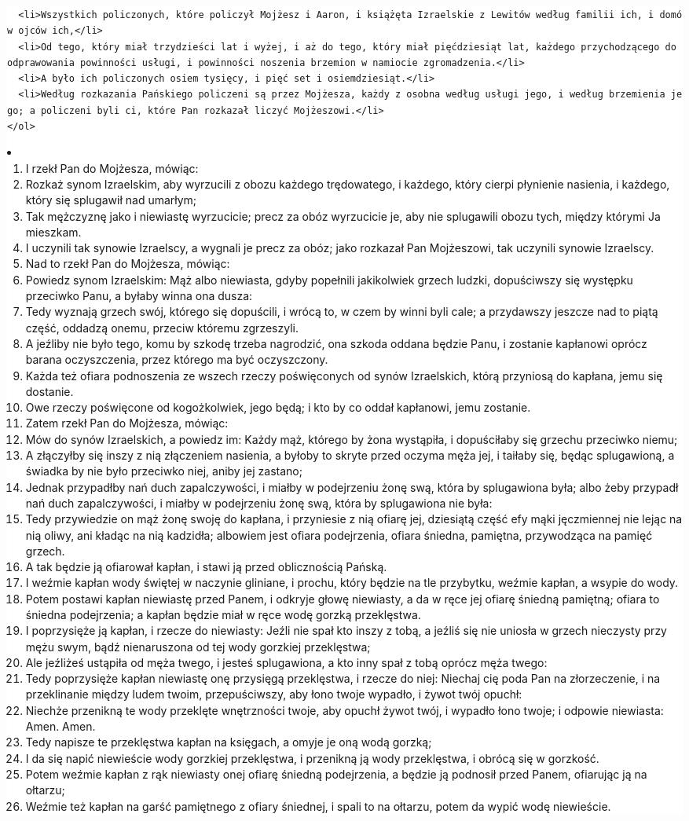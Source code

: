       <li>Wszystkich policzonych, które policzył Mojżesz i Aaron, i książęta Izraelskie z Lewitów według familii ich, i domów ojców ich,</li>
      <li>Od tego, który miał trzydzieści lat i wyżej, i aż do tego, który miał pięćdziesiąt lat, każdego przychodzącego do odprawowania powinności usługi, i powinności noszenia brzemion w namiocie zgromadzenia.</li>
      <li>A było ich policzonych osiem tysięcy, i pięć set i osiemdziesiąt.</li>
      <li>Według rozkazania Pańskiego policzeni są przez Mojżesza, każdy z osobna według usługi jego, i według brzemienia jego; a policzeni byli ci, które Pan rozkazał liczyć Mojżeszowi.</li>
    </ol>
  </li>
  <li>
    <ol>
      <li>I rzekł Pan do Mojżesza, mówiąc:</li>
      <li>Rozkaż synom Izraelskim, aby wyrzucili z obozu każdego trędowatego, i każdego, który cierpi płynienie nasienia, i każdego, który się splugawił nad umarłym;</li>
      <li>Tak mężczyznę jako i niewiastę wyrzucicie; precz za obóz wyrzucicie je, aby nie splugawili obozu tych, między którymi Ja mieszkam.</li>
      <li>I uczynili tak synowie Izraelscy, a wygnali je precz za obóz; jako rozkazał Pan Mojżeszowi, tak uczynili synowie Izraelscy.</li>
      <li>Nad to rzekł Pan do Mojżesza, mówiąc:</li>
      <li>Powiedz synom Izraelskim: Mąż albo niewiasta, gdyby popełnili jakikolwiek grzech ludzki, dopuściwszy się występku przeciwko Panu, a byłaby winna ona dusza:</li>
      <li>Tedy wyznają grzech swój, którego się dopuścili, i wrócą to, w czem by winni byli cale; a przydawszy jeszcze nad to piątą część, oddadzą onemu, przeciw któremu zgrzeszyli.</li>
      <li>A jeźliby nie było tego, komu by szkodę trzeba nagrodzić, ona szkoda oddana będzie Panu, i zostanie kapłanowi oprócz barana oczyszczenia, przez którego ma być oczyszczony.</li>
      <li>Każda też ofiara podnoszenia ze wszech rzeczy poświęconych od synów Izraelskich, którą przyniosą do kapłana, jemu się dostanie.</li>
      <li>Owe rzeczy poświęcone od kogożkolwiek, jego będą; i kto by co oddał kapłanowi, jemu zostanie.</li>
      <li>Zatem rzekł Pan do Mojżesza, mówiąc:</li>
      <li>Mów do synów Izraelskich, a powiedz im: Każdy mąż, którego by żona wystąpiła, i dopuściłaby się grzechu przeciwko niemu;</li>
      <li>A złączyłby się inszy z nią złączeniem nasienia, a byłoby to skryte przed oczyma męża jej, i taiłaby się, będąc splugawioną, a świadka by nie było przeciwko niej, aniby jej zastano;</li>
      <li>Jednak przypadłby nań duch zapalczywości, i miałby w podejrzeniu żonę swą, która by splugawiona była; albo żeby przypadł nań duch zapalczywości, i miałby w podejrzeniu żonę swą, która by splugawiona nie była:</li>
      <li>Tedy przywiedzie on mąż żonę swoję do kapłana, i przyniesie z nią ofiarę jej, dziesiątą część efy mąki jęczmiennej nie lejąc na nią oliwy, ani kładąc na nią kadzidła; albowiem jest ofiara podejrzenia, ofiara śniedna, pamiętna, przywodząca na pamięć grzech.</li>
      <li>A tak będzie ją ofiarował kapłan, i stawi ją przed oblicznością Pańską.</li>
      <li>I weźmie kapłan wody świętej w naczynie gliniane, i prochu, który będzie na tle przybytku, weźmie kapłan, a wsypie do wody.</li>
      <li>Potem postawi kapłan niewiastę przed Panem, i odkryje głowę niewiasty, a da w ręce jej ofiarę śniedną pamiętną; ofiara to śniedna podejrzenia; a kapłan będzie miał w ręce wodę gorzką przeklęstwa.</li>
      <li>I poprzysięże ją kapłan, i rzecze do niewiasty: Jeźli nie spał kto inszy z tobą, a jeźliś się nie uniosła w grzech nieczysty przy mężu swym, bądź nienaruszona od tej wody gorzkiej przeklęstwa;</li>
      <li>Ale jeźliżeś ustąpiła od męża twego, i jesteś splugawiona, a kto inny spał z tobą oprócz męża twego:</li>
      <li>Tedy poprzysięże kapłan niewiastę onę przysięgą przeklęstwa, i rzecze do niej: Niechaj cię poda Pan na złorzeczenie, i na przeklinanie między ludem twoim, przepuściwszy, aby łono twoje wypadło, i żywot twój opuchł:</li>
      <li>Niechże przenikną te wody przeklęte wnętrzności twoje, aby opuchł żywot twój, i wypadło łono twoje; i odpowie niewiasta: Amen. Amen.</li>
      <li>Tedy napisze te przeklęstwa kapłan na księgach, a omyje je oną wodą gorzką;</li>
      <li>I da się napić niewieście wody gorzkiej przeklęstwa, i przenikną ją wody przeklęstwa, i obrócą się w gorzkość.</li>
      <li>Potem weźmie kapłan z rąk niewiasty onej ofiarę śniedną podejrzenia, a będzie ją podnosił przed Panem, ofiarując ją na ołtarzu;</li>
      <li>Weźmie też kapłan na garść pamiętnego z ofiary śniednej, i spali to na ołtarzu, potem da wypić wodę niewieście.</li>